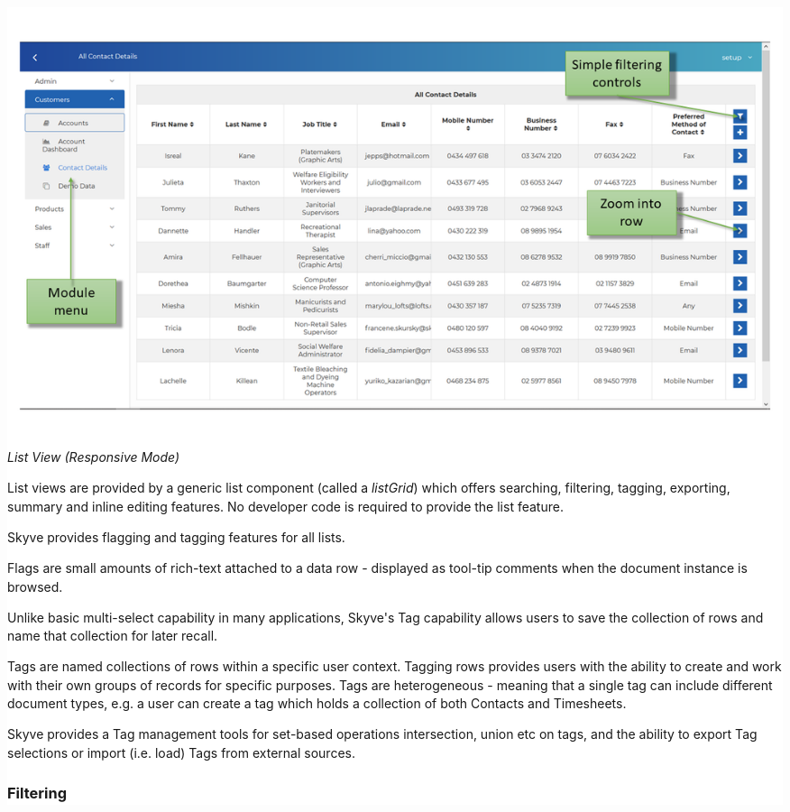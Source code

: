 ![List view (RM)](../assets/images/concepts/ListView_RM.png "List view (RM)")
_List View (Responsive Mode)_

List views are provided by a generic list component (called a
*listGrid*) which offers searching, filtering, tagging, exporting,
summary and inline editing features. No developer code is required to
provide the list feature.

Skyve provides flagging and tagging features for all lists.

Flags are small amounts of rich-text attached to a data row - displayed
as tool-tip comments when the document instance is browsed.

Unlike basic multi-select capability in many applications, Skyve's Tag
capability allows users to save the collection of rows and name that
collection for later recall.

Tags are named collections of rows within a specific user context.
Tagging rows provides users with the ability to create and work with
their own groups of records for specific purposes. Tags are
heterogeneous - meaning that a single tag can include different document
types, e.g. a user can create a tag which holds a collection of both
Contacts and Timesheets.

Skyve provides a Tag management tools for set-based operations
intersection, union etc on tags, and the ability to export Tag
selections or import (i.e. load) Tags from external sources.

### Filtering
